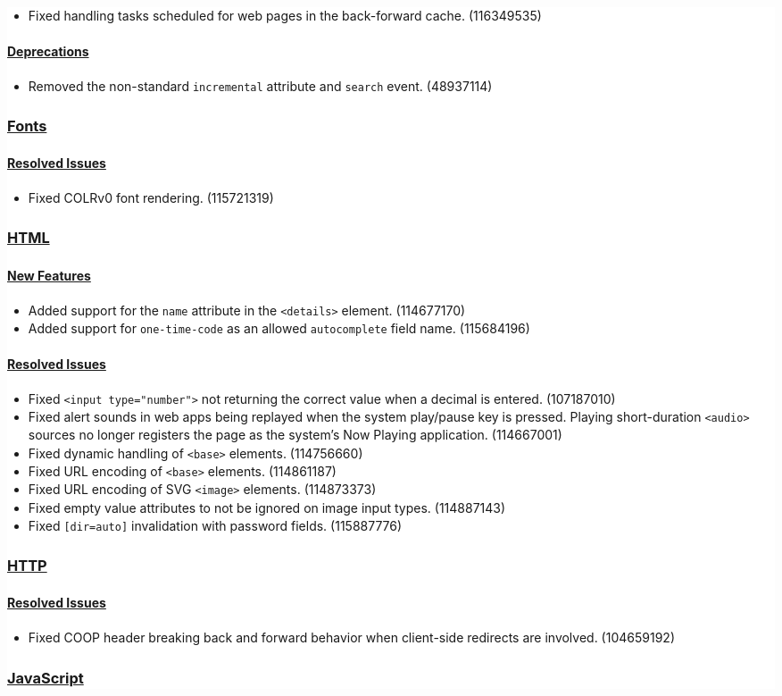 - Fixed handling tasks scheduled for web pages in the back-forward cache. (116349535)

#### [Deprecations](https://developer.apple.com/documentation/safari-release-notes/safari-17_2-release-notes#Deprecations)

- Removed the non-standard `incremental` attribute and `search` event. (48937114)

### [Fonts](https://developer.apple.com/documentation/safari-release-notes/safari-17_2-release-notes#Fonts)

#### [Resolved Issues](https://developer.apple.com/documentation/safari-release-notes/safari-17_2-release-notes#Resolved-Issues)

- Fixed COLRv0 font rendering. (115721319)

### [HTML](https://developer.apple.com/documentation/safari-release-notes/safari-17_2-release-notes#HTML)

#### [New Features](https://developer.apple.com/documentation/safari-release-notes/safari-17_2-release-notes#New-Features)

- Added support for the `name` attribute in the `<details>` element. (114677170)
- Added support for `one-time-code` as an allowed `autocomplete` field name. (115684196)

#### [Resolved Issues](https://developer.apple.com/documentation/safari-release-notes/safari-17_2-release-notes#Resolved-Issues)

- Fixed `<input type="number">` not returning the correct value when a decimal is entered. (107187010)
- Fixed alert sounds in web apps being replayed when the system play/pause key is pressed. Playing short-duration `<audio>` sources no longer registers the page as the system’s Now Playing application. (114667001)
- Fixed dynamic handling of `<base>` elements. (114756660)
- Fixed URL encoding of `<base>` elements. (114861187)
- Fixed URL encoding of SVG `<image>` elements. (114873373)
- Fixed empty value attributes to not be ignored on image input types. (114887143)
- Fixed `[dir=auto]` invalidation with password fields. (115887776)

### [HTTP](https://developer.apple.com/documentation/safari-release-notes/safari-17_2-release-notes#HTTP)

#### [Resolved Issues](https://developer.apple.com/documentation/safari-release-notes/safari-17_2-release-notes#Resolved-Issues)

- Fixed COOP header breaking back and forward behavior when client-side redirects are involved. (104659192)

### [JavaScript](https://developer.apple.com/documentation/safari-release-notes/safari-17_2-release-notes#JavaScript)
